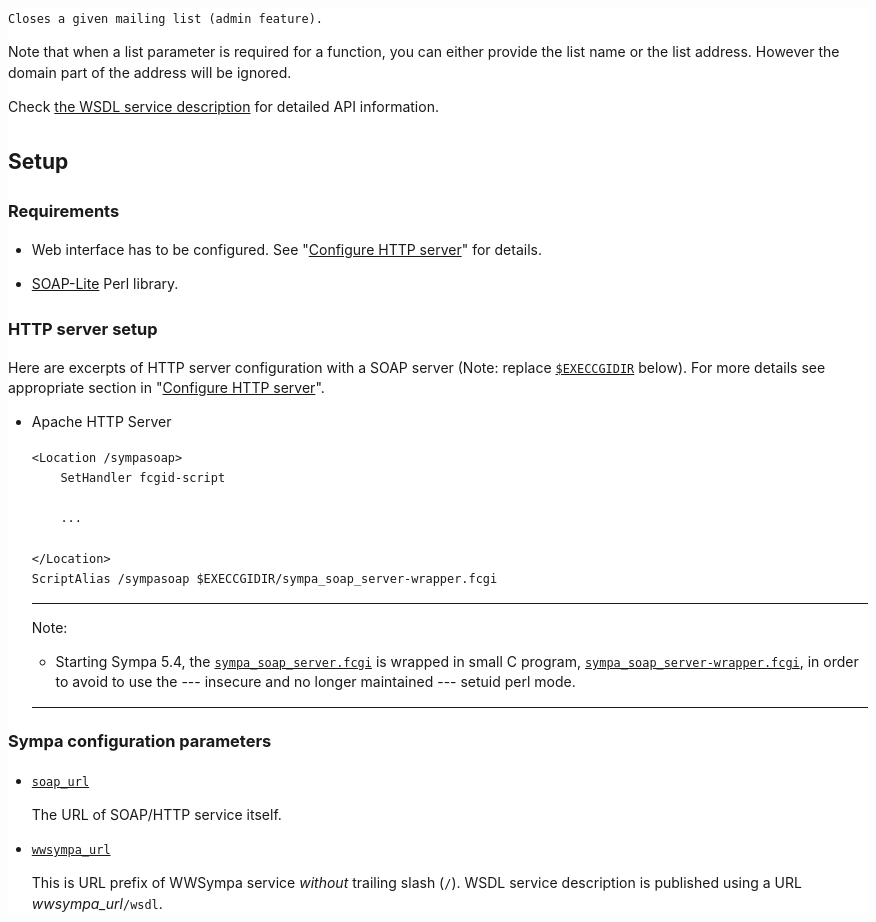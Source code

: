     Closes a given mailing list (admin feature).

Note that when a list parameter is required for a function, you can either provide the list name or the list address. However the domain part of the address will be ignored.

Check [the WSDL service description](../man/sympa.wsdl.5.md) for detailed API information.

Setup
-----

### Requirements

  * Web interface has to be configured. See
    "[Configure HTTP server](../install/configure-http-server.md)" for
    details.

  * [SOAP-Lite](https://metacpan.org/release/SOAP-Lite) Perl library.

### HTTP server setup

Here are excerpts of HTTP server configuration with a SOAP server (Note:
replace [``$EXECCGIDIR``](../layout.md#execcgidir) below).
For more details see appropriate section in
"[Configure HTTP server](../install/configure-http-server.md)".

  * Apache HTTP Server

    ``` code
    <Location /sympasoap>
        SetHandler fcgid-script
    
        ...
    
    </Location>
    ScriptAlias /sympasoap $EXECCGIDIR/sympa_soap_server-wrapper.fcgi
    ```

    ----
    Note:

      * Starting Sympa 5.4, the
        [`sympa_soap_server.fcgi`](../man/sympa_soap_server.8.md) is wrapped
        in small C program, [`sympa_soap_server-wrapper.fcgi`](../man/sympa_soap_server-wrapper.8.md),
        in order to avoid to use the --- insecure and no longer
        maintained --- setuid perl mode.

    ----

### Sympa configuration parameters

  * [``soap_url``](../man/sympa.conf.5.md#soap_url)

    The URL of SOAP/HTTP service itself.

  * [``wwsympa_url``](../man/sympa.conf.5.md#soap_url)

    This is URL prefix of WWSympa service _without_ trailing slash (``/``).
    WSDL service description is published using a URL _wwsympa_url_`/wsdl`.
